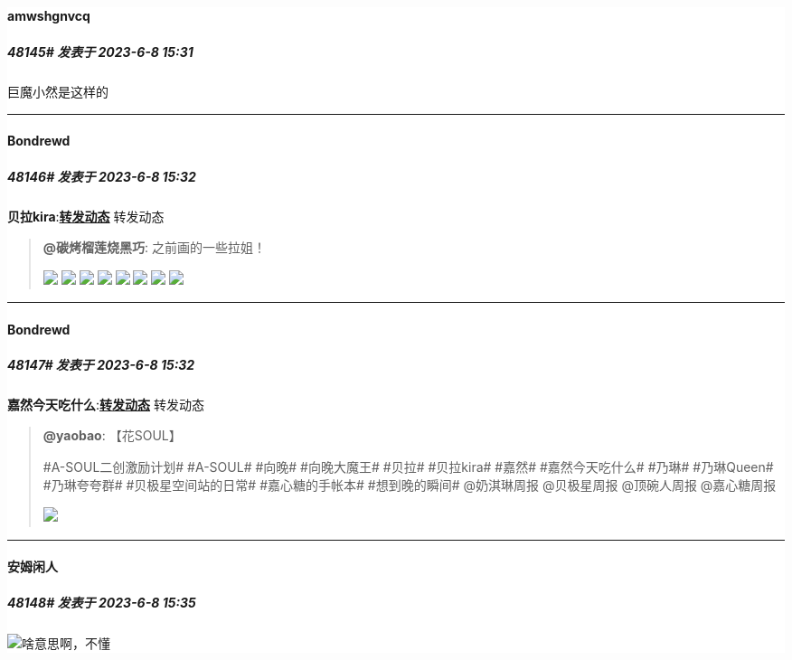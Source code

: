 ####  amwshgnvcq  
##### 48145#       发表于 2023-6-8 15:31

巨魔小然是这样的

*****

####  Bondrewd  
##### 48146#       发表于 2023-6-8 15:32

<strong>贝拉kira</strong>:<strong>[转发动态](https://t.bilibili.com/804752665118507033)</strong>
转发动态<blockquote><strong>@碳烤榴莲烧黑巧</strong>: 之前画的一些拉姐！

<img src="https://p.sda1.dev/11/2bab5be5b87aa0290744da2ff3794357/1686209483.jpg" referrerpolicy="no-referrer">
<img src="https://p.sda1.dev/11/d3b1cf272b631d2bcd4c6e19897ac36f/1686209488.jpg" referrerpolicy="no-referrer">
<img src="https://p.sda1.dev/11/4e2cd7efc087339aeb18ac3ededc5963/1686209493.gif" referrerpolicy="no-referrer">
<img src="https://p.sda1.dev/11/d6c24019a4fcb48c82faec230459d51d/1686209500.jpg" referrerpolicy="no-referrer">
<img src="https://p.sda1.dev/11/ad95ec3bbff7e6b770afd8f1c33053c4/1686209505.jpg" referrerpolicy="no-referrer">
<img src="https://p.sda1.dev/11/5a566ed56b3cc4bf807d37468bace27a/1686209510.jpg" referrerpolicy="no-referrer">
<img src="https://p.sda1.dev/11/6140751582b820673136f79ffec9f2dc/1686209516.jpg" referrerpolicy="no-referrer">
<img src="https://p.sda1.dev/11/48d9007e07d4106fbc0a1c3c7a3c4dd0/1686209522.jpg" referrerpolicy="no-referrer"></blockquote>

*****

####  Bondrewd  
##### 48147#       发表于 2023-6-8 15:32

<strong>嘉然今天吃什么</strong>:<strong>[转发动态](https://t.bilibili.com/804752824292343814)</strong>
转发动态<blockquote><strong>@yaobao</strong>: 【花SOUL】

#A-SOUL二创激励计划#
#A-SOUL#
#向晚# #向晚大魔王#
#贝拉# #贝拉kira#
#嘉然# #嘉然今天吃什么#
#乃琳# #乃琳Queen#
#乃琳夸夸群# #贝极星空间站的日常# #嘉心糖的手帐本# #想到晚的瞬间#
@奶淇琳周报 @贝极星周报 @顶碗人周报 @嘉心糖周报 

<img src="https://p.sda1.dev/11/1dac1bd93ba0af915c5e6fdbf35d8528/1686209560.jpg" referrerpolicy="no-referrer"></blockquote>

*****

####  安姆闲人  
##### 48148#       发表于 2023-6-8 15:35

<img src="https://static.saraba1st.com/image/smiley/face2017/007.png" referrerpolicy="no-referrer">啥意思啊，不懂
